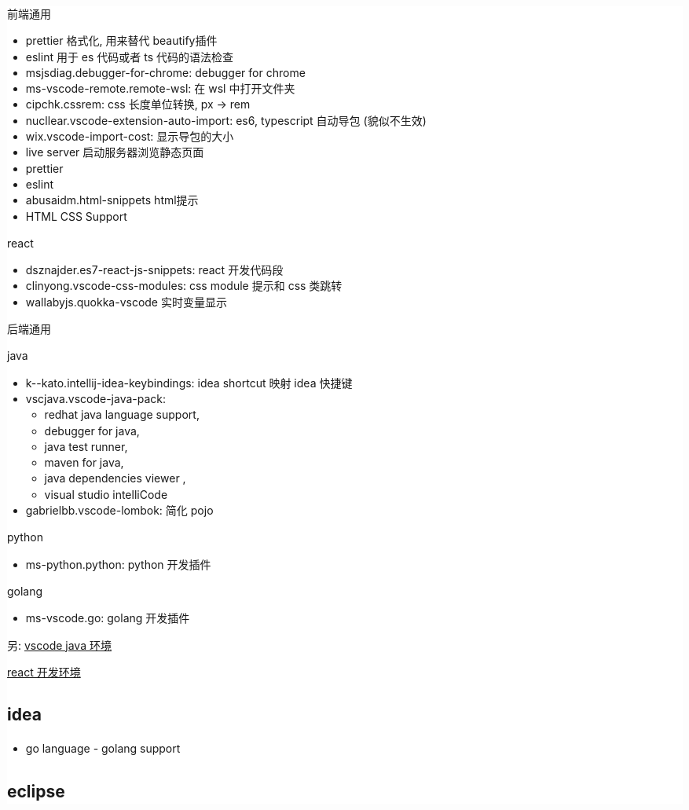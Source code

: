 
前端通用

- prettier 格式化, 用来替代 beautify插件
- eslint 用于 es 代码或者 ts 代码的语法检查
- msjsdiag.debugger-for-chrome: debugger for chrome
- ms-vscode-remote.remote-wsl: 在 wsl 中打开文件夹
- cipchk.cssrem: css 长度单位转换, px -> rem
- nucllear.vscode-extension-auto-import: es6, typescript 自动导包 (貌似不生效)
- wix.vscode-import-cost: 显示导包的大小
- live server 启动服务器浏览静态页面
- prettier
- eslint
- abusaidm.html-snippets html提示
- HTML CSS Support


react

- dsznajder.es7-react-js-snippets: react 开发代码段
- clinyong.vscode-css-modules: css module 提示和 css 类跳转
- wallabyjs.quokka-vscode 实时变量显示


后端通用


java

- k--kato.intellij-idea-keybindings: idea shortcut 映射 idea 快捷键
- vscjava.vscode-java-pack: 
    - redhat java language support, 
    - debugger for java, 
    - java test runner, 
    - maven for java, 
    - java  dependencies viewer , 
    - visual studio intelliCode
- gabrielbb.vscode-lombok: 简化 pojo


python

- ms-python.python: python 开发插件

golang

- ms-vscode.go: golang 开发插件



另: [vscode java 环境](https://javahello.github.io/2018/02/26/ubuntu/vscode-java-environment/)

[react 开发环境](https://www.cnblogs.com/xbzhu/p/10823300.html)

## idea

- go language - golang support

## eclipse
